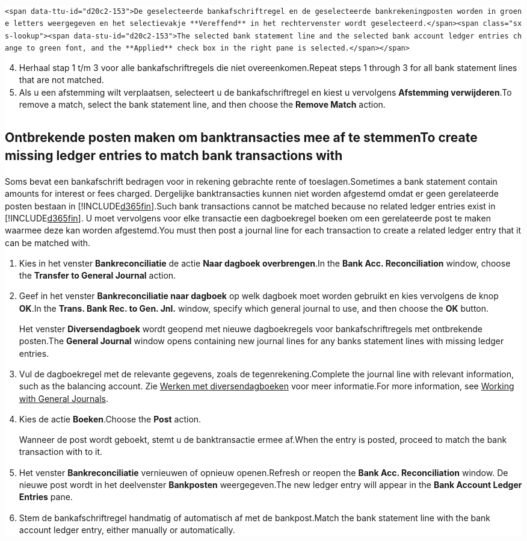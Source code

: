     <span data-ttu-id="d20c2-153">De geselecteerde bankafschriftregel en de geselecteerde bankrekeningposten worden in groene letters weergegeven en het selectievakje **Vereffend** in het rechtervenster wordt geselecteerd.</span><span class="sxs-lookup"><span data-stu-id="d20c2-153">The selected bank statement line and the selected bank account ledger entries change to green font, and the **Applied** check box in the right pane is selected.</span></span>
4. <span data-ttu-id="d20c2-154">Herhaal stap 1 t/m 3 voor alle bankafschriftregels die niet overeenkomen.</span><span class="sxs-lookup"><span data-stu-id="d20c2-154">Repeat steps 1 through 3 for all bank statement lines that are not matched.</span></span>
5. <span data-ttu-id="d20c2-155">Als u een afstemming wilt verplaatsen, selecteert u de bankafschriftregel en kiest u vervolgens **Afstemming verwijderen**.</span><span class="sxs-lookup"><span data-stu-id="d20c2-155">To remove a match, select the bank statement line, and then choose the **Remove Match** action.</span></span>

## <a name="to-create-missing-ledger-entries-to-match-bank-transactions-with"></a><span data-ttu-id="d20c2-156">Ontbrekende posten maken om banktransacties mee af te stemmen</span><span class="sxs-lookup"><span data-stu-id="d20c2-156">To create missing ledger entries to match bank transactions with</span></span>
<span data-ttu-id="d20c2-157">Soms bevat een bankafschrift bedragen voor in rekening gebrachte rente of toeslagen.</span><span class="sxs-lookup"><span data-stu-id="d20c2-157">Sometimes a bank statement contain amounts for interest or fees charged.</span></span> <span data-ttu-id="d20c2-158">Dergelijke banktransacties kunnen niet worden afgestemd omdat er geen gerelateerde posten bestaan in [!INCLUDE[d365fin](includes/d365fin_md.md)].</span><span class="sxs-lookup"><span data-stu-id="d20c2-158">Such bank transactions cannot be matched because no related ledger entries exist in [!INCLUDE[d365fin](includes/d365fin_md.md)].</span></span> <span data-ttu-id="d20c2-159">U moet vervolgens voor elke transactie een dagboekregel boeken om een gerelateerde post te maken waarmee deze kan worden afgestemd.</span><span class="sxs-lookup"><span data-stu-id="d20c2-159">You must then post a journal line for each transaction to create a related ledger entry that it can be matched with.</span></span>

1. <span data-ttu-id="d20c2-160">Kies in het venster **Bankreconciliatie** de actie **Naar dagboek overbrengen**.</span><span class="sxs-lookup"><span data-stu-id="d20c2-160">In the **Bank Acc. Reconciliation** window, choose the **Transfer to General Journal** action.</span></span>  
2. <span data-ttu-id="d20c2-161">Geef in het venster **Bankreconciliatie naar dagboek** op welk dagboek moet worden gebruikt en kies vervolgens de knop **OK**.</span><span class="sxs-lookup"><span data-stu-id="d20c2-161">In the **Trans. Bank Rec. to Gen. Jnl.** window, specify which general journal to use, and then choose the **OK** button.</span></span>

    <span data-ttu-id="d20c2-162">Het venster **Diversendagboek** wordt geopend met nieuwe dagboekregels voor bankafschriftregels met ontbrekende posten.</span><span class="sxs-lookup"><span data-stu-id="d20c2-162">The **General Journal** window opens containing new journal lines for any banks statement lines with missing ledger entries.</span></span>
3. <span data-ttu-id="d20c2-163">Vul de dagboekregel met de relevante gegevens, zoals de tegenrekening.</span><span class="sxs-lookup"><span data-stu-id="d20c2-163">Complete the journal line with relevant information, such as the balancing account.</span></span> <span data-ttu-id="d20c2-164">Zie [Werken met diversendagboeken](ui-work-general-journals.md) voor meer informatie.</span><span class="sxs-lookup"><span data-stu-id="d20c2-164">For more information, see [Working with General Journals](ui-work-general-journals.md).</span></span>  
4. <span data-ttu-id="d20c2-165">Kies de actie **Boeken**.</span><span class="sxs-lookup"><span data-stu-id="d20c2-165">Choose the **Post** action.</span></span>

    <span data-ttu-id="d20c2-166">Wanneer de post wordt geboekt, stemt u de banktransactie ermee af.</span><span class="sxs-lookup"><span data-stu-id="d20c2-166">When the entry is posted, proceed to match the bank transaction with to it.</span></span>
5. <span data-ttu-id="d20c2-167">Het venster **Bankreconciliatie** vernieuwen of opnieuw openen.</span><span class="sxs-lookup"><span data-stu-id="d20c2-167">Refresh or reopen the **Bank Acc. Reconciliation** window.</span></span> <span data-ttu-id="d20c2-168">De nieuwe post wordt in het deelvenster **Bankposten** weergegeven.</span><span class="sxs-lookup"><span data-stu-id="d20c2-168">The new ledger entry will appear in the **Bank Account Ledger Entries** pane.</span></span>
6. <span data-ttu-id="d20c2-169">Stem de bankafschriftregel handmatig of automatisch af met de bankpost.</span><span class="sxs-lookup"><span data-stu-id="d20c2-169">Match the bank statement line with the bank account ledger entry, either manually or automatically.</span></span>
